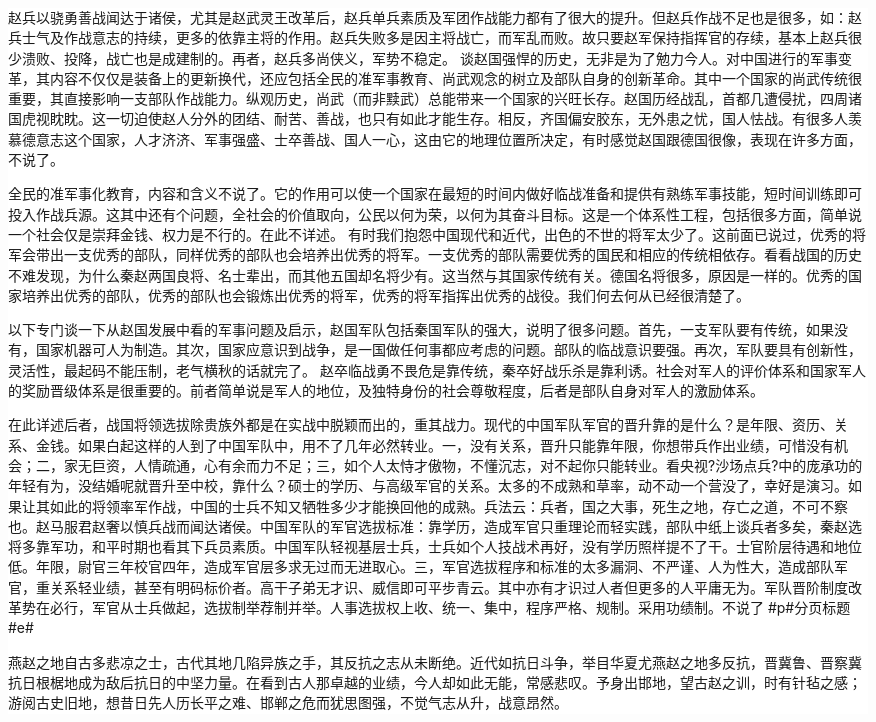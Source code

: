 赵兵以骁勇善战闻达于诸侯，尤其是赵武灵王改革后，赵兵单兵素质及军团作战能力都有了很大的提升。但赵兵作战不足也是很多，如：赵兵士气及作战意志的持续，更多的依靠主将的作用。赵兵失败多是因主将战亡，而军乱而败。故只要赵军保持指挥官的存续，基本上赵兵很少溃败、投降，战亡也是成建制的。再者，赵兵多尚侠义，军势不稳定。
谈赵国强悍的历史，无非是为了勉力今人。对中国进行的军事变革，其内容不仅仅是装备上的更新换代，还应包括全民的准军事教育、尚武观念的树立及部队自身的创新革命。其中一个国家的尚武传统很重要，其直接影响一支部队作战能力。纵观历史，尚武（而非黩武）总能带来一个国家的兴旺长存。赵国历经战乱，首都几遭侵扰，四周诸国虎视眈眈。这一切迫使赵人分外的团结、耐苦、善战，也只有如此才能生存。相反，齐国偏安胶东，无外患之忧，国人怯战。有很多人羡慕德意志这个国家，人才济济、军事强盛、士卒善战、国人一心，这由它的地理位置所决定，有时感觉赵国跟德国很像，表现在许多方面，不说了。

全民的准军事化教育，内容和含义不说了。它的作用可以使一个国家在最短的时间内做好临战准备和提供有熟练军事技能，短时间训练即可投入作战兵源。这其中还有个问题，全社会的价值取向，公民以何为荣，以何为其奋斗目标。这是一个体系性工程，包括很多方面，简单说一个社会仅是崇拜金钱、权力是不行的。在此不详述。
有时我们抱怨中国现代和近代，出色的不世的将军太少了。这前面已说过，优秀的将军会带出一支优秀的部队，同样优秀的部队也会培养出优秀的将军。一支优秀的部队需要优秀的国民和相应的传统相依存。看看战国的历史不难发现，为什么秦赵两国良将、名士辈出，而其他五国却名将少有。这当然与其国家传统有关。德国名将很多，原因是一样的。优秀的国家培养出优秀的部队，优秀的部队也会锻炼出优秀的将军，优秀的将军指挥出优秀的战役。我们何去何从已经很清楚了。

以下专门谈一下从赵国发展中看的军事问题及启示，赵国军队包括秦国军队的强大，说明了很多问题。首先，一支军队要有传统，如果没有，国家机器可人为制造。其次，国家应意识到战争，是一国做任何事都应考虑的问题。部队的临战意识要强。再次，军队要具有创新性，灵活性，最起码不能压制，老气横秋的话就完了。
赵卒临战勇不畏危是靠传统，秦卒好战乐杀是靠利诱。社会对军人的评价体系和国家军人的奖励晋级体系是很重要的。前者简单说是军人的地位，及独特身份的社会尊敬程度，后者是部队自身对军人的激励体系。  
  
在此详述后者，战国将领选拔除贵族外都是在实战中脱颖而出的，重其战力。现代的中国军队军官的晋升靠的是什么？是年限、资历、关系、金钱。如果白起这样的人到了中国军队中，用不了几年必然转业。一，没有关系，晋升只能靠年限，你想带兵作出业绩，可惜没有机会；二，家无巨资，人情疏通，心有余而力不足；三，如个人太恃才傲物，不懂沉志，对不起你只能转业。看央视?沙场点兵?中的庞承功的年轻有为，没结婚呢就晋升至中校，靠什么？硕士的学历、与高级军官的关系。太多的不成熟和草率，动不动一个营没了，幸好是演习。如果让其如此的将领率军作战，中国的士兵不知又牺牲多少才能换回他的成熟。兵法云：兵者，国之大事，死生之地，存亡之道，不可不察也。赵马服君赵奢以慎兵战而闻达诸侯。中国军队的军官选拔标准：靠学历，造成军官只重理论而轻实践，部队中纸上谈兵者多矣，秦赵选将多靠军功，和平时期也看其下兵员素质。中国军队轻视基层士兵，士兵如个人技战术再好，没有学历照样提不了干。士官阶层待遇和地位低。年限，尉官三年校官四年，造成军官层多求无过而无进取心。三，军官选拔程序和标准的太多漏洞、不严谨、人为性大，造成部队军官，重关系轻业绩，甚至有明码标价者。高干子弟无才识、威信即可平步青云。其中亦有才识过人者但更多的人平庸无为。军队晋阶制度改革势在必行，军官从士兵做起，选拔制举荐制并举。人事选拔权上收、统一、集中，程序严格、规制。采用功绩制。不说了
#p#分页标题#e#

燕赵之地自古多悲凉之士，古代其地几陷异族之手，其反抗之志从未断绝。近代如抗日斗争，举目华夏尤燕赵之地多反抗，晋冀鲁、晋察冀抗日根椐地成为敌后抗日的中坚力量。在看到古人那卓越的业绩，今人却如此无能，常感悲叹。予身出邯地，望古赵之训，时有针毡之感；游阅古史旧地，想昔日先人历长平之难、邯郸之危而犹思图强，不觉气志从升，战意昂然。
